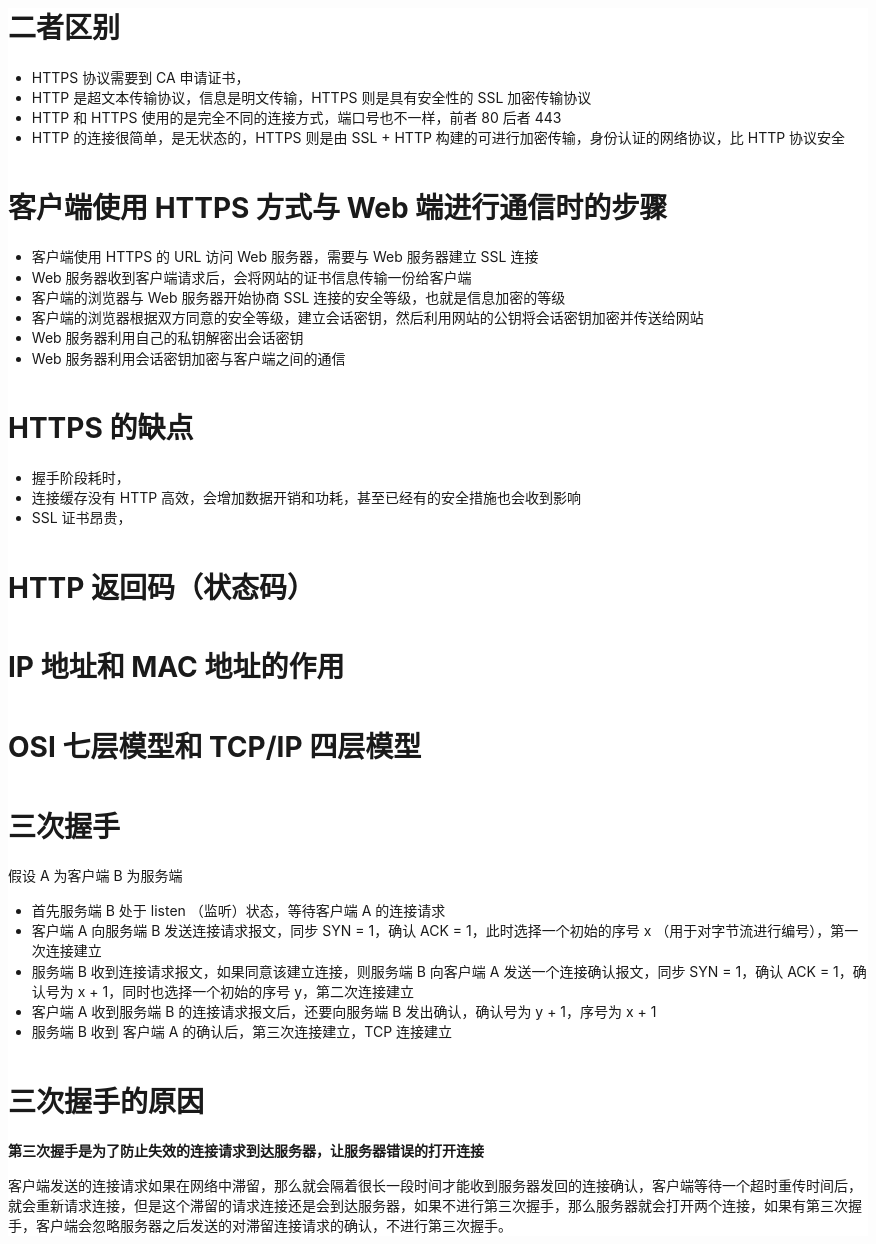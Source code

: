 # 二者区别

- HTTPS 协议需要到 CA 申请证书，
- HTTP 是超文本传输协议，信息是明文传输，HTTPS 则是具有安全性的 SSL 加密传输协议
- HTTP 和 HTTPS 使用的是完全不同的连接方式，端口号也不一样，前者 80 后者 443
- HTTP 的连接很简单，是无状态的，HTTPS 则是由 SSL + HTTP 构建的可进行加密传输，身份认证的网络协议，比 HTTP 协议安全

# 客户端使用 HTTPS 方式与 Web 端进行通信时的步骤

- 客户端使用 HTTPS 的 URL 访问 Web 服务器，需要与 Web 服务器建立 SSL 连接
- Web 服务器收到客户端请求后，会将网站的证书信息传输一份给客户端
- 客户端的浏览器与 Web 服务器开始协商 SSL 连接的安全等级，也就是信息加密的等级
- 客户端的浏览器根据双方同意的安全等级，建立会话密钥，然后利用网站的公钥将会话密钥加密并传送给网站
- Web 服务器利用自己的私钥解密出会话密钥
- Web 服务器利用会话密钥加密与客户端之间的通信

# HTTPS 的缺点

- 握手阶段耗时，
- 连接缓存没有 HTTP 高效，会增加数据开销和功耗，甚至已经有的安全措施也会收到影响
- SSL 证书昂贵，

# HTTP 返回码（状态码）

# IP 地址和 MAC 地址的作用

# OSI 七层模型和 TCP/IP 四层模型

# 三次握手

假设 A 为客户端 B 为服务端

- 首先服务端 B 处于 listen （监听）状态，等待客户端 A 的连接请求
- 客户端 A 向服务端 B 发送连接请求报文，同步 SYN = 1，确认 ACK = 1，此时选择一个初始的序号 x （用于对字节流进行编号），第一次连接建立
- 服务端 B 收到连接请求报文，如果同意该建立连接，则服务端 B 向客户端 A 发送一个连接确认报文，同步 SYN = 1，确认 ACK = 1，确认号为 x + 1，同时也选择一个初始的序号 y，第二次连接建立
- 客户端 A 收到服务端 B 的连接请求报文后，还要向服务端 B 发出确认，确认号为 y + 1，序号为 x + 1
- 服务端 B 收到 客户端 A 的确认后，第三次连接建立，TCP 连接建立

# 三次握手的原因

**第三次握手是为了防止失效的连接请求到达服务器，让服务器错误的打开连接**

客户端发送的连接请求如果在网络中滞留，那么就会隔着很长一段时间才能收到服务器发回的连接确认，客户端等待一个超时重传时间后，就会重新请求连接，但是这个滞留的请求连接还是会到达服务器，如果不进行第三次握手，那么服务器就会打开两个连接，如果有第三次握手，客户端会忽略服务器之后发送的对滞留连接请求的确认，不进行第三次握手。
